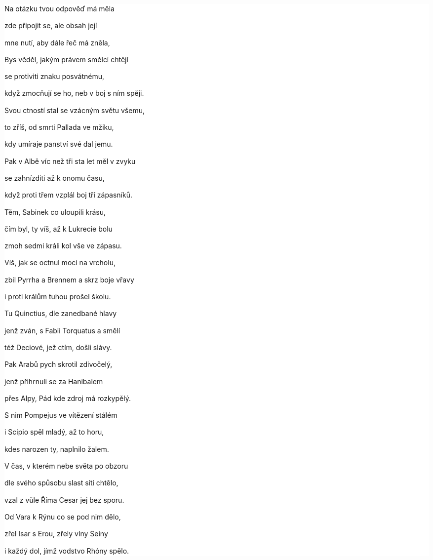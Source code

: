 Na otázku tvou odpověď má měla

zde připojit se, ale obsah její

mne nutí, aby dále řeč má zněla,

Bys věděl, jakým právem smělci chtějí

se protiviti znaku posvátnému,

když zmocňují se ho, neb v boj s ním spěji.

Svou ctností stal se vzácným světu všemu,

to zříš, od smrti Pallada ve mžiku,

kdy umíraje panství své dal jemu.

Pak v Albě víc než tři sta let měl v zvyku

se zahnízditi až k onomu času,

když proti třem vzplál boj tří zápasníků.

Těm, Sabinek co uloupili krásu,

čím byl, ty víš, až k Lukrecie bolu

zmoh sedmi králi kol vše ve zápasu.

Víš, jak se octnul mocí na vrcholu,

zbil Pyrrha a Brennem a skrz boje vřavy

i proti králům tuhou prošel školu.

Tu Quinctius, dle zanedbané hlavy

jenž zván, s Fabii Torquatus a smělí

též Deciové, jež ctím, došli slávy.

Pak Arabů pych skrotil zdivočelý,

jenž přihrnuli se za Hanibalem

přes Alpy, Pád kde zdroj má rozkypělý.

S nim Pompejus ve vítězení stálém

i Scipio spěl mladý, až to horu,

kdes narozen ty, naplnilo žalem.

V čas, v kterém nebe světa po obzoru

dle svého spůsobu slast síti chtělo,

vzal z vůle Říma Cesar jej bez sporu.

Od Vara k Rýnu co se pod nim dělo,

zřel Isar s Erou, zřely vlny Seiny

i každý dol, jímž vodstvo Rhóny spělo.
